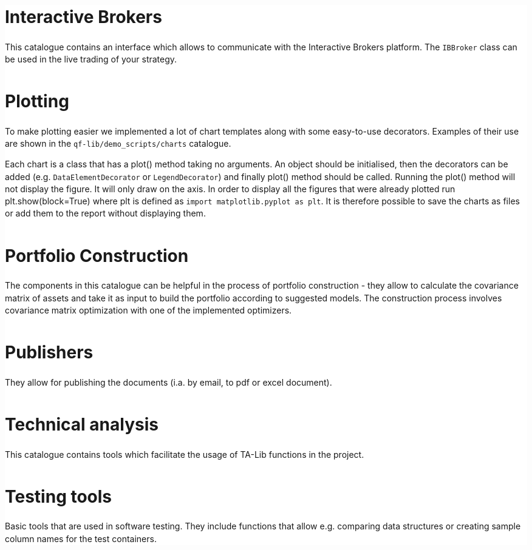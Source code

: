 # Interactive Brokers
This catalogue contains an interface which allows to communicate with the Interactive Brokers platform. The `IBBroker`
class can be used in the live trading of your strategy.

# Plotting
To make plotting easier we implemented a lot of chart templates along with some easy-to-use decorators. Examples of their
use are shown in the `qf-lib/demo_scripts/charts` catalogue.

Each chart is a class that has a plot() method taking no arguments. An object should be initialised, then the decorators
can be added (e.g. `DataElementDecorator` or `LegendDecorator`) and finally plot() method should be called. Running
the plot() method will not display the figure. It will only draw on the axis. In order to display all the figures
that were already plotted run plt.show(block=True) where plt is defined as `import matplotlib.pyplot as plt`.
It is therefore possible to save the charts as files or add them to the report without displaying them.

# Portfolio Construction
The components in this catalogue can be helpful in the process of portfolio construction - they allow to calculate
the covariance matrix of assets and take it as input to build the portfolio according to suggested models.
The construction process involves covariance matrix optimization with one of the implemented optimizers.

# Publishers
They allow for publishing the documents (i.a. by email, to pdf or excel document).

# Technical analysis
This catalogue contains tools which facilitate the usage of TA-Lib functions in the project.

# Testing tools
Basic tools that are used in software testing. They include functions that allow e.g. comparing data structures
or creating sample column names for the test containers.
